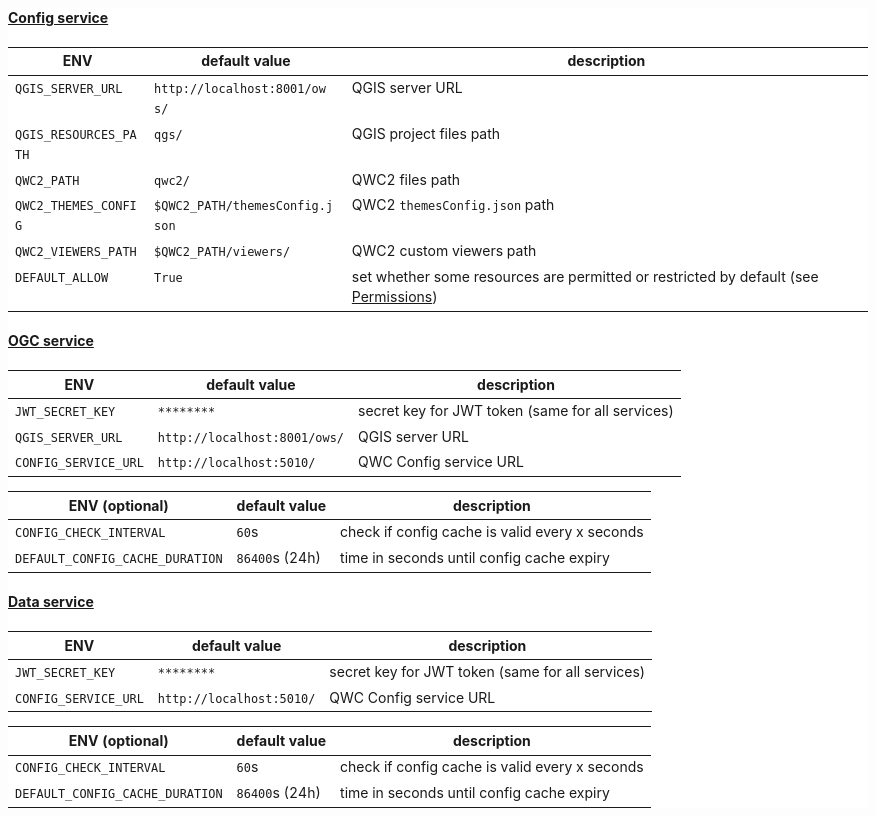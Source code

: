 
#### [Config service](https://github.com/qwc-services/qwc-config-service#configuration)

ENV                                     | default value                         | description
----------------------------------------|---------------------------------------|---------
`QGIS_SERVER_URL`                       | `http://localhost:8001/ows/`          | QGIS server URL
`QGIS_RESOURCES_PATH`                   | `qgs/`                                | QGIS project files path
`QWC2_PATH`                             | `qwc2/`                               | QWC2 files path
`QWC2_THEMES_CONFIG`                    | `$QWC2_PATH/themesConfig.json`        | QWC2 `themesConfig.json` path
`QWC2_VIEWERS_PATH`                     | `$QWC2_PATH/viewers/`                 | QWC2 custom viewers path
`DEFAULT_ALLOW`                         | `True`                                | set whether some resources are permitted or restricted by default (see [Permissions](#permissions))


#### [OGC service](https://github.com/qwc-services/qwc-ogc-service#usage)

ENV                                     | default value                         | description
----------------------------------------|---------------------------------------|---------
`JWT_SECRET_KEY`                        | `********`                            | secret key for JWT token (same for all services) 
`QGIS_SERVER_URL`                       | `http://localhost:8001/ows/`          | QGIS server URL
`CONFIG_SERVICE_URL`                    | `http://localhost:5010/`              | QWC Config service URL


ENV (optional)                          | default value                         | description
----------------------------------------|---------------------------------------|---------
`CONFIG_CHECK_INTERVAL`                 | `60`s                                 | check if config cache is valid every x seconds
`DEFAULT_CONFIG_CACHE_DURATION`         | `86400`s (24h)                        | time in seconds until config cache expiry


#### [Data service](https://github.com/qwc-services/qwc-data-service#usage)

ENV                                     | default value                         | description
----------------------------------------|---------------------------------------|---------
`JWT_SECRET_KEY`                        | `********`                            | secret key for JWT token (same for all services) 
`CONFIG_SERVICE_URL`                    | `http://localhost:5010/`              | QWC Config service URL


ENV (optional)                          | default value                         | description
----------------------------------------|---------------------------------------|---------
`CONFIG_CHECK_INTERVAL`                 | `60`s                                 | check if config cache is valid every x seconds
`DEFAULT_CONFIG_CACHE_DURATION`         | `86400`s (24h)                        | time in seconds until config cache expiry
